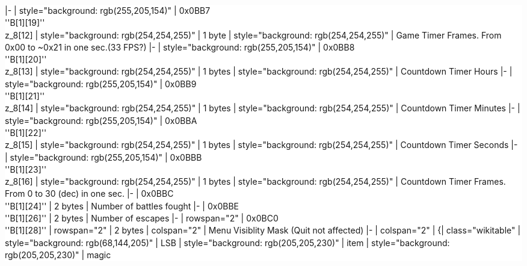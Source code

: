 |-
| style="background: rgb(255,205,154)" | 0x0BB7<br/>''B[1][19]''<br />z_8[12]
| style="background: rgb(254,254,255)" | 1 byte
| style="background: rgb(254,254,255)" | Game Timer Frames. From 0x00 to ~0x21 in one sec.(33 FPS?)
|-
| style="background: rgb(255,205,154)" | 0x0BB8<br/>''B[1][20]''<br />z_8[13]
| style="background: rgb(254,254,255)" | 1 bytes
| style="background: rgb(254,254,255)" | Countdown Timer Hours
|-
| style="background: rgb(255,205,154)" | 0x0BB9<br/>''B[1][21]''<br />z_8[14]
| style="background: rgb(254,254,255)" | 1 bytes
| style="background: rgb(254,254,255)" | Countdown Timer Minutes
|-
| style="background: rgb(255,205,154)" | 0x0BBA<br/>''B[1][22]''<br />z_8[15]
| style="background: rgb(254,254,255)" | 1 bytes
| style="background: rgb(254,254,255)" | Countdown Timer Seconds
|-
| style="background: rgb(255,205,154)" | 0x0BBB<br/>''B[1][23]''<br />z_8[16]
| style="background: rgb(254,254,255)" | 1 bytes
| style="background: rgb(254,254,255)" | Countdown Timer Frames. From 0 to 30 (dec) in one sec.
|-
| 0x0BBC<br/>''B[1][24]''
| 2 bytes
| Number of battles fought
|-
| 0x0BBE<br/>''B[1][26]''
| 2 bytes
| Number of escapes
|-
| rowspan="2" | 0x0BC0<br/>''B[1][28]''
| rowspan="2" | 2 bytes
| colspan="2" | Menu Visiblity Mask (Quit not affected)
|-
| colspan="2" |
{| class="wikitable"
| style="background: rgb(68,144,205)" | LSB
| style="background: rgb(205,205,230)" | item
| style="background: rgb(205,205,230)" | magic